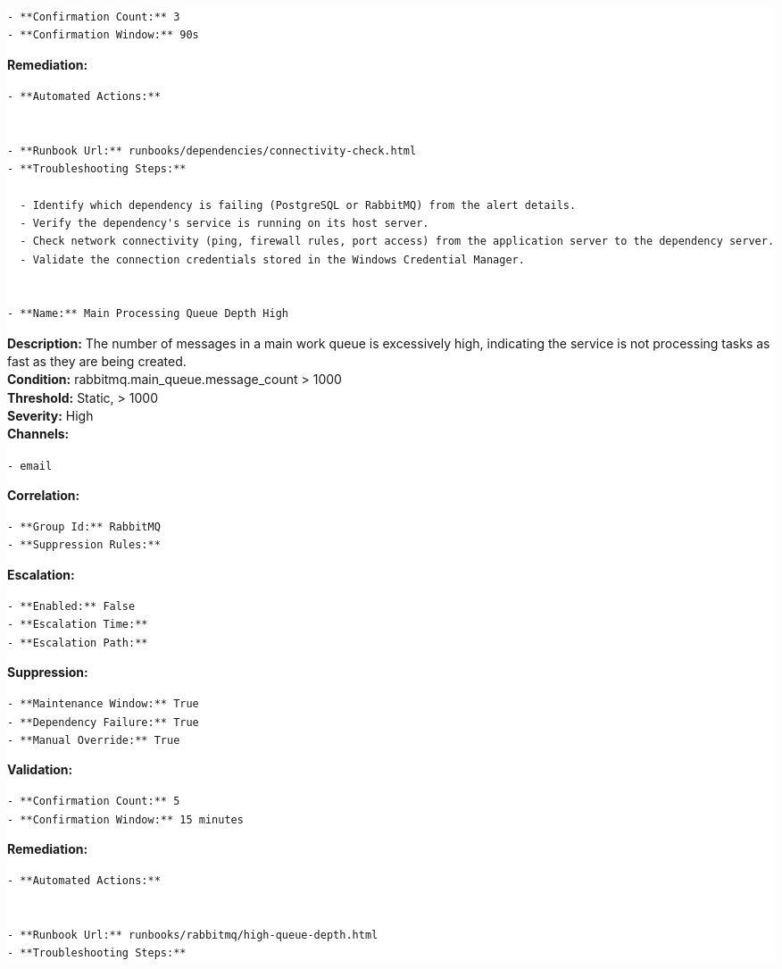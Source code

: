     - **Confirmation Count:** 3
    - **Confirmation Window:** 90s
    
**Remediation:**
    
    - **Automated Actions:**
      
      
    - **Runbook Url:** runbooks/dependencies/connectivity-check.html
    - **Troubleshooting Steps:**
      
      - Identify which dependency is failing (PostgreSQL or RabbitMQ) from the alert details.
      - Verify the dependency's service is running on its host server.
      - Check network connectivity (ping, firewall rules, port access) from the application server to the dependency server.
      - Validate the connection credentials stored in the Windows Credential Manager.
      
    
    - **Name:** Main Processing Queue Depth High  
**Description:** The number of messages in a main work queue is excessively high, indicating the service is not processing tasks as fast as they are being created.  
**Condition:** rabbitmq.main_queue.message_count > 1000  
**Threshold:** Static, > 1000  
**Severity:** High  
**Channels:**
    
    - email
    
**Correlation:**
    
    - **Group Id:** RabbitMQ
    - **Suppression Rules:**
      
      
    
**Escalation:**
    
    - **Enabled:** False
    - **Escalation Time:** 
    - **Escalation Path:**
      
      
    
**Suppression:**
    
    - **Maintenance Window:** True
    - **Dependency Failure:** True
    - **Manual Override:** True
    
**Validation:**
    
    - **Confirmation Count:** 5
    - **Confirmation Window:** 15 minutes
    
**Remediation:**
    
    - **Automated Actions:**
      
      
    - **Runbook Url:** runbooks/rabbitmq/high-queue-depth.html
    - **Troubleshooting Steps:**
      
